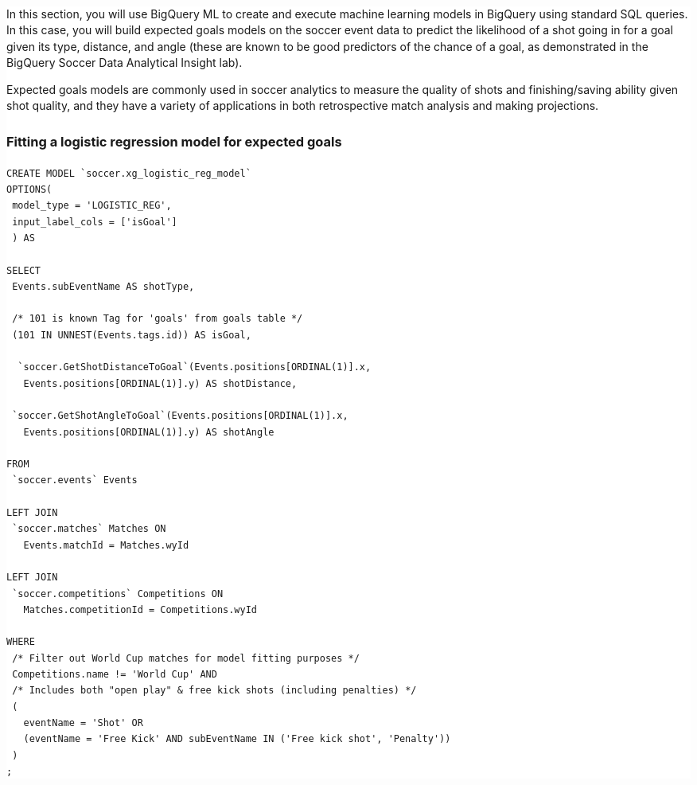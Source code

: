 In this section, you will use BigQuery ML to create and execute machine learning models in BigQuery using standard SQL queries. In this case, you will build expected goals models on the soccer event data to predict the likelihood of a shot going in for a goal given its type, distance, and angle (these are known to be good predictors of the chance of a goal, as demonstrated in the BigQuery Soccer Data Analytical Insight lab).

Expected goals models are commonly used in soccer analytics to measure the quality of shots and finishing/saving ability given shot quality, and they have a variety of applications in both retrospective match analysis and making projections.

### Fitting a logistic regression model for expected goals

```
CREATE MODEL `soccer.xg_logistic_reg_model`
OPTIONS(
 model_type = 'LOGISTIC_REG',
 input_label_cols = ['isGoal']
 ) AS

SELECT
 Events.subEventName AS shotType,

 /* 101 is known Tag for 'goals' from goals table */
 (101 IN UNNEST(Events.tags.id)) AS isGoal,

  `soccer.GetShotDistanceToGoal`(Events.positions[ORDINAL(1)].x,
   Events.positions[ORDINAL(1)].y) AS shotDistance,

 `soccer.GetShotAngleToGoal`(Events.positions[ORDINAL(1)].x,
   Events.positions[ORDINAL(1)].y) AS shotAngle

FROM
 `soccer.events` Events

LEFT JOIN
 `soccer.matches` Matches ON
   Events.matchId = Matches.wyId

LEFT JOIN
 `soccer.competitions` Competitions ON
   Matches.competitionId = Competitions.wyId

WHERE
 /* Filter out World Cup matches for model fitting purposes */
 Competitions.name != 'World Cup' AND
 /* Includes both "open play" & free kick shots (including penalties) */
 (
   eventName = 'Shot' OR
   (eventName = 'Free Kick' AND subEventName IN ('Free kick shot', 'Penalty'))
 )
;
```
